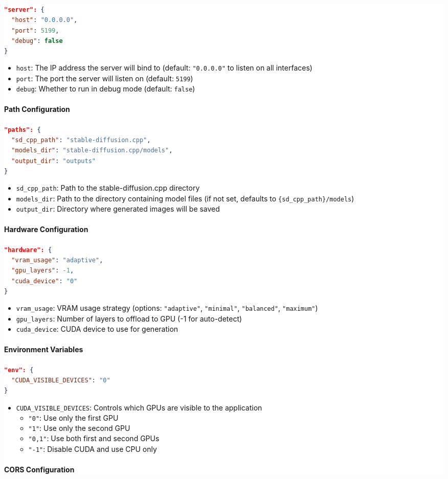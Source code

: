 ```json
"server": {
  "host": "0.0.0.0",
  "port": 5199,
  "debug": false
}
```

- `host`: The IP address the server will bind to (default: `"0.0.0.0"` to listen on all interfaces)
- `port`: The port the server will listen on (default: `5199`)
- `debug`: Whether to run in debug mode (default: `false`)

#### Path Configuration

```json
"paths": {
  "sd_cpp_path": "stable-diffusion.cpp",
  "models_dir": "stable-diffusion.cpp/models",
  "output_dir": "outputs"
}
```

- `sd_cpp_path`: Path to the stable-diffusion.cpp directory
- `models_dir`: Path to the directory containing model files (if not set, defaults to `{sd_cpp_path}/models`)
- `output_dir`: Directory where generated images will be saved

#### Hardware Configuration

```json
"hardware": {
  "vram_usage": "adaptive",
  "gpu_layers": -1,
  "cuda_device": "0"
}
```

- `vram_usage`: VRAM usage strategy (options: `"adaptive"`, `"minimal"`, `"balanced"`, `"maximum"`)
- `gpu_layers`: Number of layers to offload to GPU (-1 for auto-detect)
- `cuda_device`: CUDA device to use for generation

#### Environment Variables

```json
"env": {
  "CUDA_VISIBLE_DEVICES": "0"
}
```

- `CUDA_VISIBLE_DEVICES`: Controls which GPUs are visible to the application
  - `"0"`: Use only the first GPU
  - `"1"`: Use only the second GPU
  - `"0,1"`: Use both first and second GPUs
  - `"-1"`: Disable CUDA and use CPU only

#### CORS Configuration

